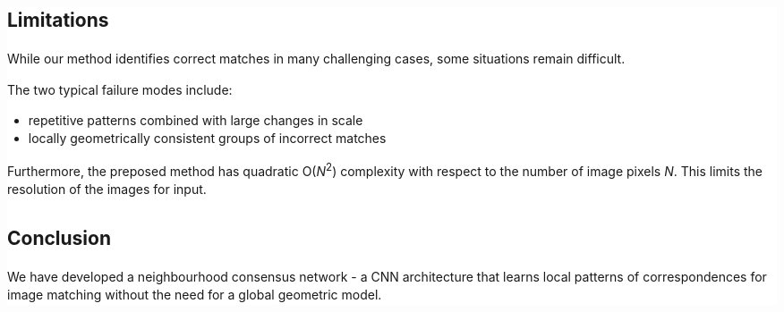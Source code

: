 ## Limitations

While our method identifies correct matches in many challenging cases, some situations remain difficult.

The two typical failure modes include:
* repetitive patterns combined with large changes in scale
* locally geometrically consistent groups of incorrect matches

Furthermore, the preposed method has quadratic O(*N*<sup>2</sup>) complexity with respect to the number
of image pixels *N*. This limits the resolution of the images for input.

## Conclusion

We have developed a neighbourhood consensus network - a CNN architecture that learns local
patterns of correspondences for image matching without the need for a global geometric model.
